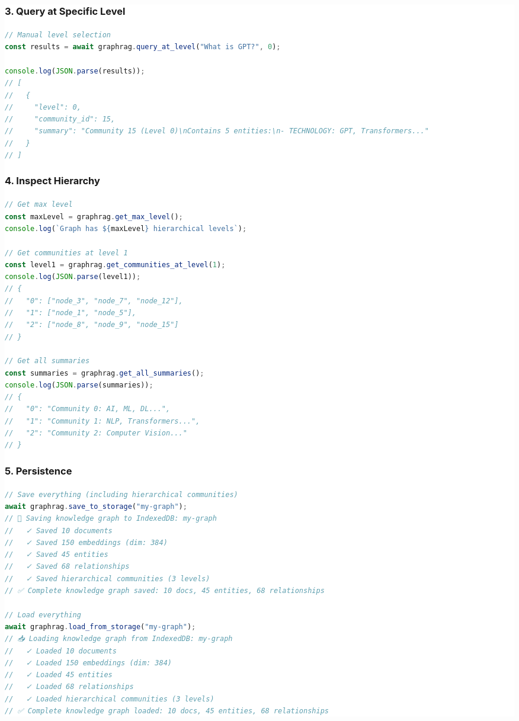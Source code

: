 ### 3. Query at Specific Level

```javascript
// Manual level selection
const results = await graphrag.query_at_level("What is GPT?", 0);

console.log(JSON.parse(results));
// [
//   {
//     "level": 0,
//     "community_id": 15,
//     "summary": "Community 15 (Level 0)\nContains 5 entities:\n- TECHNOLOGY: GPT, Transformers..."
//   }
// ]
```

### 4. Inspect Hierarchy

```javascript
// Get max level
const maxLevel = graphrag.get_max_level();
console.log(`Graph has ${maxLevel} hierarchical levels`);

// Get communities at level 1
const level1 = graphrag.get_communities_at_level(1);
console.log(JSON.parse(level1));
// {
//   "0": ["node_3", "node_7", "node_12"],
//   "1": ["node_1", "node_5"],
//   "2": ["node_8", "node_9", "node_15"]
// }

// Get all summaries
const summaries = graphrag.get_all_summaries();
console.log(JSON.parse(summaries));
// {
//   "0": "Community 0: AI, ML, DL...",
//   "1": "Community 1: NLP, Transformers...",
//   "2": "Community 2: Computer Vision..."
// }
```

### 5. Persistence

```javascript
// Save everything (including hierarchical communities)
await graphrag.save_to_storage("my-graph");
// 💾 Saving knowledge graph to IndexedDB: my-graph
//   ✓ Saved 10 documents
//   ✓ Saved 150 embeddings (dim: 384)
//   ✓ Saved 45 entities
//   ✓ Saved 68 relationships
//   ✓ Saved hierarchical communities (3 levels)
// ✅ Complete knowledge graph saved: 10 docs, 45 entities, 68 relationships

// Load everything
await graphrag.load_from_storage("my-graph");
// 📥 Loading knowledge graph from IndexedDB: my-graph
//   ✓ Loaded 10 documents
//   ✓ Loaded 150 embeddings (dim: 384)
//   ✓ Loaded 45 entities
//   ✓ Loaded 68 relationships
//   ✓ Loaded hierarchical communities (3 levels)
// ✅ Complete knowledge graph loaded: 10 docs, 45 entities, 68 relationships
```